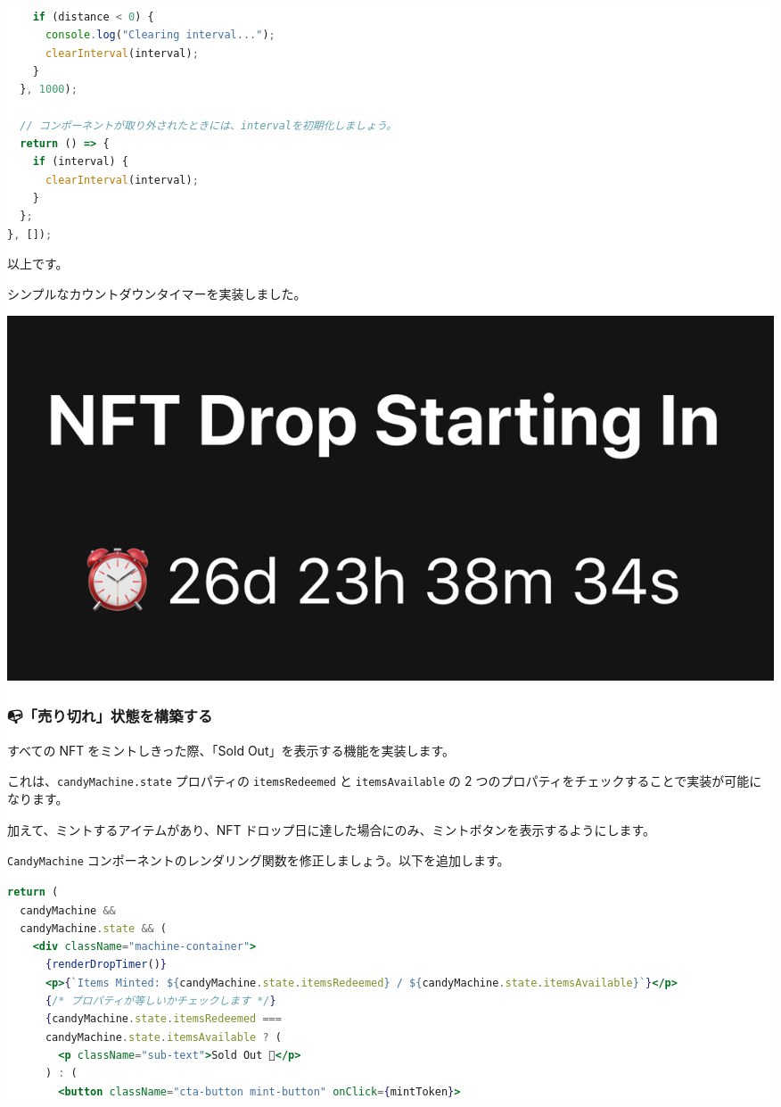 ```jsx
    if (distance < 0) {
      console.log("Clearing interval...");
      clearInterval(interval);
    }
  }, 1000);

  // コンポーネントが取り外されたときには、intervalを初期化しましょう。
  return () => {
    if (interval) {
      clearInterval(interval);
    }
  };
}, []);
```

以上です。

シンプルなカウントダウンタイマーを実装しました。

![無題](/public/images/Solana-NFT-Drop/section-4/4_1_1.png)

### 📭「売り切れ」状態を構築する

すべての NFT をミントしきった際、「Sold Out」を表示する機能を実装します。

これは、`candyMachine.state` プロパティの `itemsRedeemed` と `itemsAvailable` の 2 つのプロパティをチェックすることで実装が可能になります。

加えて、ミントするアイテムがあり、NFT ドロップ日に達した場合にのみ、ミントボタンを表示するようにします。

`CandyMachine` コンポーネントのレンダリング関数を修正しましょう。以下を追加します。

```jsx
return (
  candyMachine &&
  candyMachine.state && (
    <div className="machine-container">
      {renderDropTimer()}
      <p>{`Items Minted: ${candyMachine.state.itemsRedeemed} / ${candyMachine.state.itemsAvailable}`}</p>
      {/* プロパティが等しいかチェックします */}
      {candyMachine.state.itemsRedeemed ===
      candyMachine.state.itemsAvailable ? (
        <p className="sub-text">Sold Out 🙊</p>
      ) : (
        <button className="cta-button mint-button" onClick={mintToken}>
```